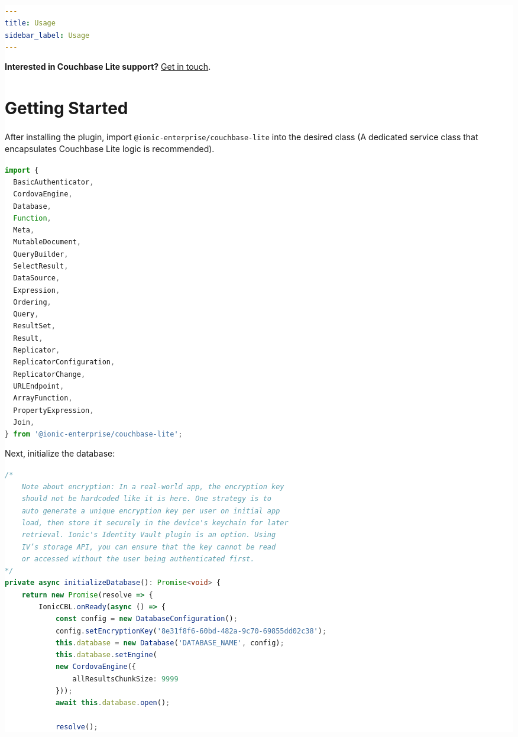 ```yaml
---
title: Usage
sidebar_label: Usage
---
```


**Interested in Couchbase Lite support?** [Get in touch](https://ionic.io/contact/sales).

# Getting Started

After installing the plugin, import `@ionic-enterprise/couchbase-lite` into the desired class (A dedicated service class that encapsulates Couchbase Lite logic is recommended).

```typescript
import {
  BasicAuthenticator,
  CordovaEngine,
  Database,
  Function,
  Meta,
  MutableDocument,
  QueryBuilder,
  SelectResult,
  DataSource,
  Expression,
  Ordering,
  Query,
  ResultSet,
  Result,
  Replicator,
  ReplicatorConfiguration,
  ReplicatorChange,
  URLEndpoint,
  ArrayFunction,
  PropertyExpression,
  Join,
} from '@ionic-enterprise/couchbase-lite';
```

Next, initialize the database:

```typescript
/*
    Note about encryption: In a real-world app, the encryption key
    should not be hardcoded like it is here. One strategy is to
    auto generate a unique encryption key per user on initial app
    load, then store it securely in the device's keychain for later
    retrieval. Ionic's Identity Vault plugin is an option. Using
    IV’s storage API, you can ensure that the key cannot be read
    or accessed without the user being authenticated first.
*/
private async initializeDatabase(): Promise<void> {
    return new Promise(resolve => {
        IonicCBL.onReady(async () => {
            const config = new DatabaseConfiguration();
            config.setEncryptionKey('8e31f8f6-60bd-482a-9c70-69855dd02c38');
            this.database = new Database('DATABASE_NAME', config);
            this.database.setEngine(
            new CordovaEngine({
                allResultsChunkSize: 9999
            }));
            await this.database.open();

            resolve();
```